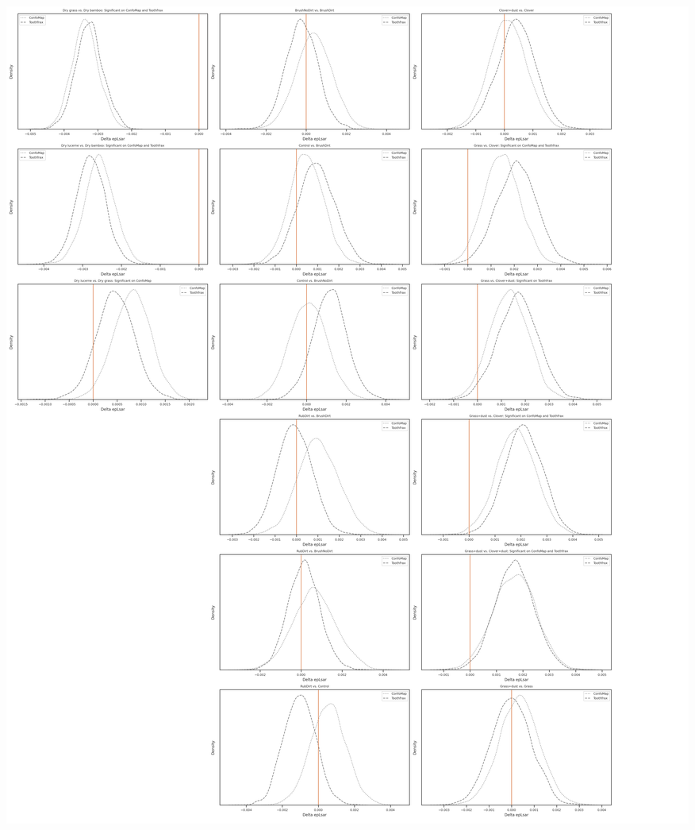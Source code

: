 
    
![png](Statistical_Model_TwoFactor_filter_weak_files/Statistical_Model_TwoFactor_filter_weak_62_0.png)
    